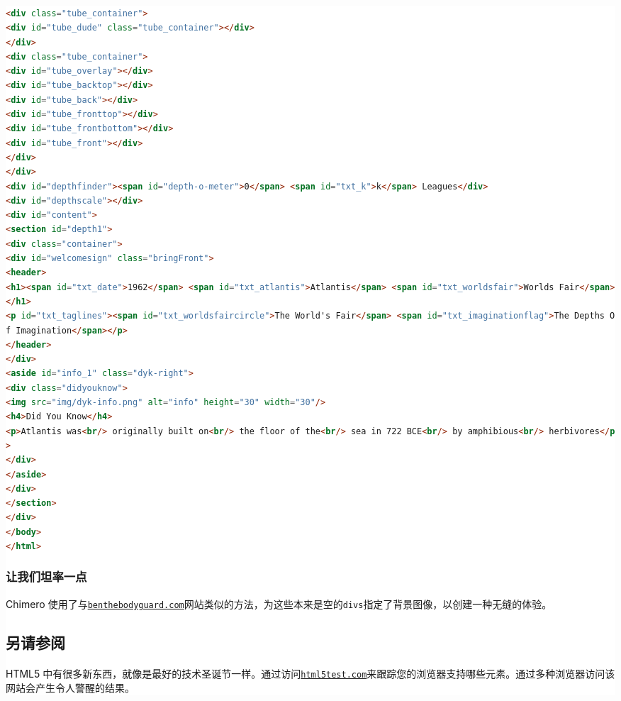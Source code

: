```html
<div class="tube_container">
<div id="tube_dude" class="tube_container"></div>
</div>
<div class="tube_container">
<div id="tube_overlay"></div>
<div id="tube_backtop"></div>
<div id="tube_back"></div>
<div id="tube_fronttop"></div>
<div id="tube_frontbottom"></div>
<div id="tube_front"></div>
</div>
</div>
<div id="depthfinder"><span id="depth-o-meter">0</span> <span id="txt_k">k</span> Leagues</div>
<div id="depthscale"></div>
<div id="content">
<section id="depth1">
<div class="container">
<div id="welcomesign" class="bringFront">
<header>
<h1><span id="txt_date">1962</span> <span id="txt_atlantis">Atlantis</span> <span id="txt_worldsfair">Worlds Fair</span></h1>
<p id="txt_taglines"><span id="txt_worldsfaircircle">The World's Fair</span> <span id="txt_imaginationflag">The Depths Of Imagination</span></p>
</header>
</div>
<aside id="info_1" class="dyk-right">
<div class="didyouknow">
<img src="img/dyk-info.png" alt="info" height="30" width="30"/>
<h4>Did You Know</h4>
<p>Atlantis was<br/> originally built on<br/> the floor of the<br/> sea in 722 BCE<br/> by amphibious<br/> herbivores</p>
</div>
</aside>
</div>
</section>
</div>
</body>
</html>

```

### 让我们坦率一点

Chimero 使用了与[`benthebodyguard.com`](http://benthebodyguard.com)网站类似的方法，为这些本来是空的`divs`指定了背景图像，以创建一种无缝的体验。

## 另请参阅

HTML5 中有很多新东西，就像是最好的技术圣诞节一样。通过访问[`html5test.com`](http://html5test.com)来跟踪您的浏览器支持哪些元素。通过多种浏览器访问该网站会产生令人警醒的结果。
